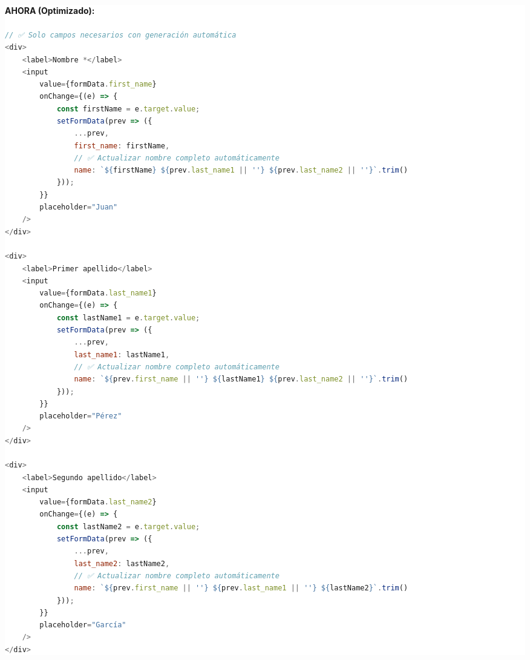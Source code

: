 #### **AHORA (Optimizado):**
```javascript
// ✅ Solo campos necesarios con generación automática
<div>
    <label>Nombre *</label>
    <input
        value={formData.first_name}
        onChange={(e) => {
            const firstName = e.target.value;
            setFormData(prev => ({ 
                ...prev, 
                first_name: firstName,
                // ✅ Actualizar nombre completo automáticamente
                name: `${firstName} ${prev.last_name1 || ''} ${prev.last_name2 || ''}`.trim()
            }));
        }}
        placeholder="Juan"
    />
</div>

<div>
    <label>Primer apellido</label>
    <input
        value={formData.last_name1}
        onChange={(e) => {
            const lastName1 = e.target.value;
            setFormData(prev => ({ 
                ...prev, 
                last_name1: lastName1,
                // ✅ Actualizar nombre completo automáticamente
                name: `${prev.first_name || ''} ${lastName1} ${prev.last_name2 || ''}`.trim()
            }));
        }}
        placeholder="Pérez"
    />
</div>

<div>
    <label>Segundo apellido</label>
    <input
        value={formData.last_name2}
        onChange={(e) => {
            const lastName2 = e.target.value;
            setFormData(prev => ({ 
                ...prev, 
                last_name2: lastName2,
                // ✅ Actualizar nombre completo automáticamente
                name: `${prev.first_name || ''} ${prev.last_name1 || ''} ${lastName2}`.trim()
            }));
        }}
        placeholder="García"
    />
</div>
```
